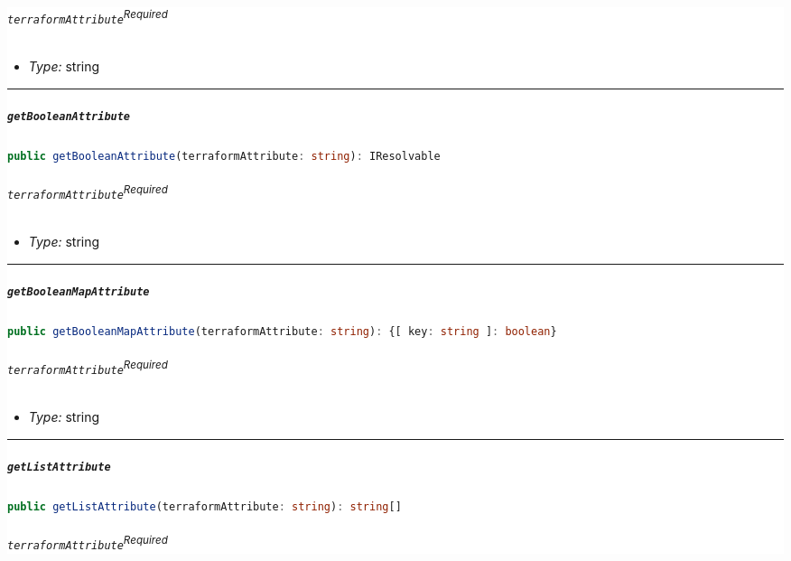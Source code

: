 ###### `terraformAttribute`<sup>Required</sup> <a name="terraformAttribute" id="@cdktf/provider-opentelekomcloud.cfwBlacklistWhitelistRuleV1.CfwBlacklistWhitelistRuleV1.getAnyMapAttribute.parameter.terraformAttribute"></a>

- *Type:* string

---

##### `getBooleanAttribute` <a name="getBooleanAttribute" id="@cdktf/provider-opentelekomcloud.cfwBlacklistWhitelistRuleV1.CfwBlacklistWhitelistRuleV1.getBooleanAttribute"></a>

```typescript
public getBooleanAttribute(terraformAttribute: string): IResolvable
```

###### `terraformAttribute`<sup>Required</sup> <a name="terraformAttribute" id="@cdktf/provider-opentelekomcloud.cfwBlacklistWhitelistRuleV1.CfwBlacklistWhitelistRuleV1.getBooleanAttribute.parameter.terraformAttribute"></a>

- *Type:* string

---

##### `getBooleanMapAttribute` <a name="getBooleanMapAttribute" id="@cdktf/provider-opentelekomcloud.cfwBlacklistWhitelistRuleV1.CfwBlacklistWhitelistRuleV1.getBooleanMapAttribute"></a>

```typescript
public getBooleanMapAttribute(terraformAttribute: string): {[ key: string ]: boolean}
```

###### `terraformAttribute`<sup>Required</sup> <a name="terraformAttribute" id="@cdktf/provider-opentelekomcloud.cfwBlacklistWhitelistRuleV1.CfwBlacklistWhitelistRuleV1.getBooleanMapAttribute.parameter.terraformAttribute"></a>

- *Type:* string

---

##### `getListAttribute` <a name="getListAttribute" id="@cdktf/provider-opentelekomcloud.cfwBlacklistWhitelistRuleV1.CfwBlacklistWhitelistRuleV1.getListAttribute"></a>

```typescript
public getListAttribute(terraformAttribute: string): string[]
```

###### `terraformAttribute`<sup>Required</sup> <a name="terraformAttribute" id="@cdktf/provider-opentelekomcloud.cfwBlacklistWhitelistRuleV1.CfwBlacklistWhitelistRuleV1.getListAttribute.parameter.terraformAttribute"></a>
